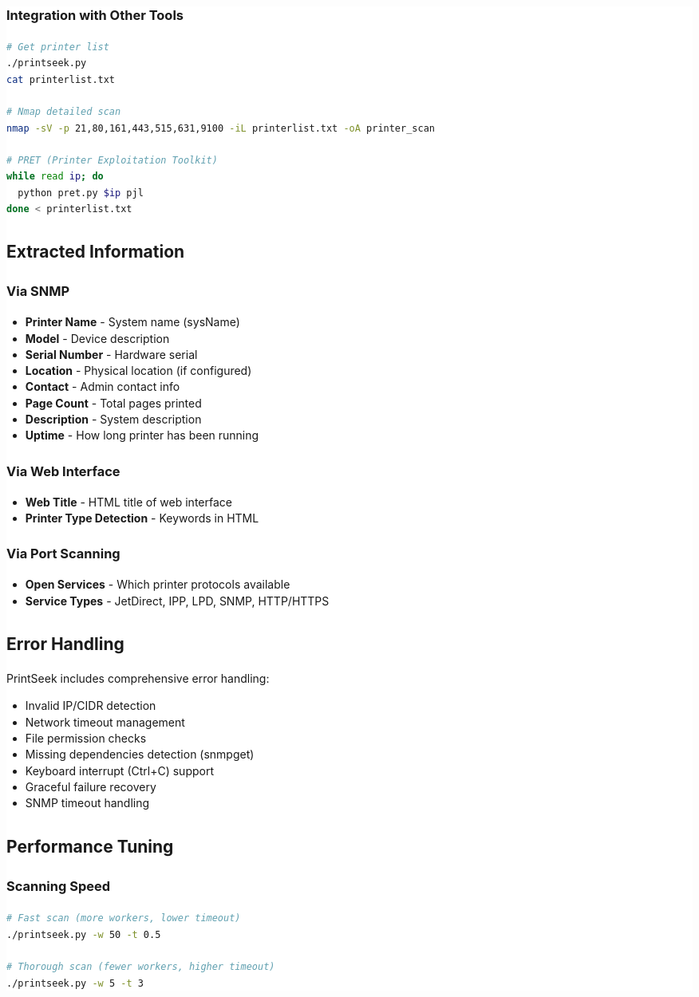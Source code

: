 ### Integration with Other Tools
```bash
# Get printer list
./printseek.py
cat printerlist.txt

# Nmap detailed scan
nmap -sV -p 21,80,161,443,515,631,9100 -iL printerlist.txt -oA printer_scan

# PRET (Printer Exploitation Toolkit)
while read ip; do
  python pret.py $ip pjl
done < printerlist.txt
```

## Extracted Information

### Via SNMP
- **Printer Name** - System name (sysName)
- **Model** - Device description
- **Serial Number** - Hardware serial
- **Location** - Physical location (if configured)
- **Contact** - Admin contact info
- **Page Count** - Total pages printed
- **Description** - System description
- **Uptime** - How long printer has been running

### Via Web Interface
- **Web Title** - HTML title of web interface
- **Printer Type Detection** - Keywords in HTML

### Via Port Scanning
- **Open Services** - Which printer protocols available
- **Service Types** - JetDirect, IPP, LPD, SNMP, HTTP/HTTPS

## Error Handling

PrintSeek includes comprehensive error handling:
- Invalid IP/CIDR detection
- Network timeout management
- File permission checks
- Missing dependencies detection (snmpget)
- Keyboard interrupt (Ctrl+C) support
- Graceful failure recovery
- SNMP timeout handling

## Performance Tuning

### Scanning Speed
```bash
# Fast scan (more workers, lower timeout)
./printseek.py -w 50 -t 0.5

# Thorough scan (fewer workers, higher timeout)
./printseek.py -w 5 -t 3
```
